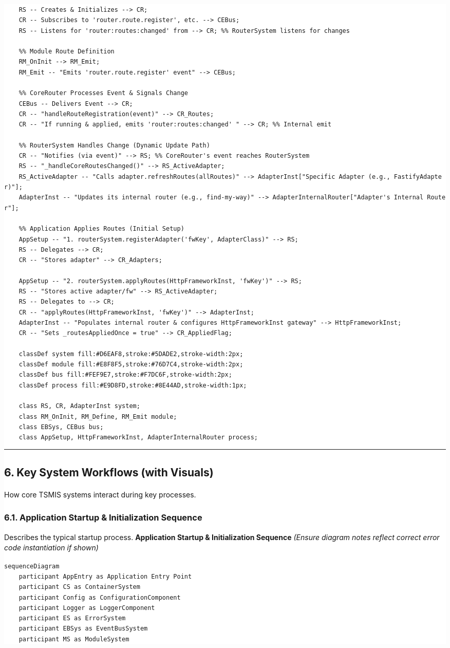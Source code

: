 ```mermaid
    RS -- Creates & Initializes --> CR;
    CR -- Subscribes to 'router.route.register', etc. --> CEBus;
    RS -- Listens for 'router:routes:changed' from --> CR; %% RouterSystem listens for changes
    
    %% Module Route Definition
    RM_OnInit --> RM_Emit;
    RM_Emit -- "Emits 'router.route.register' event" --> CEBus;
    
    %% CoreRouter Processes Event & Signals Change
    CEBus -- Delivers Event --> CR;
    CR -- "handleRouteRegistration(event)" --> CR_Routes;
    CR -- "If running & applied, emits 'router:routes:changed' " --> CR; %% Internal emit
    
    %% RouterSystem Handles Change (Dynamic Update Path)
    CR -- "Notifies (via event)" --> RS; %% CoreRouter's event reaches RouterSystem
    RS -- "_handleCoreRoutesChanged()" --> RS_ActiveAdapter;
    RS_ActiveAdapter -- "Calls adapter.refreshRoutes(allRoutes)" --> AdapterInst["Specific Adapter (e.g., FastifyAdapter)"];
    AdapterInst -- "Updates its internal router (e.g., find-my-way)" --> AdapterInternalRouter["Adapter's Internal Router"];

    %% Application Applies Routes (Initial Setup)
    AppSetup -- "1. routerSystem.registerAdapter('fwKey', AdapterClass)" --> RS;
    RS -- Delegates --> CR;
    CR -- "Stores adapter" --> CR_Adapters;
    
    AppSetup -- "2. routerSystem.applyRoutes(HttpFrameworkInst, 'fwKey')" --> RS;
    RS -- "Stores active adapter/fw" --> RS_ActiveAdapter;
    RS -- Delegates to --> CR;
    CR -- "applyRoutes(HttpFrameworkInst, 'fwKey')" --> AdapterInst;
    AdapterInst -- "Populates internal router & configures HttpFrameworkInst gateway" --> HttpFrameworkInst;
    CR -- "Sets _routesAppliedOnce = true" --> CR_AppliedFlag;

    classDef system fill:#D6EAF8,stroke:#5DADE2,stroke-width:2px;
    classDef module fill:#E8F8F5,stroke:#76D7C4,stroke-width:2px;
    classDef bus fill:#FEF9E7,stroke:#F7DC6F,stroke-width:2px;
    classDef process fill:#E9D8FD,stroke:#8E44AD,stroke-width:1px;

    class RS, CR, AdapterInst system;
    class RM_OnInit, RM_Define, RM_Emit module;
    class EBSys, CEBus bus;
    class AppSetup, HttpFrameworkInst, AdapterInternalRouter process;
```

---
## 6. Key System Workflows (with Visuals)
How core TSMIS systems interact during key processes.

### 6.1. Application Startup & Initialization Sequence
Describes the typical startup process.
**Application Startup & Initialization Sequence**
*(Ensure diagram notes reflect correct error code instantiation if shown)*
```mermaid
sequenceDiagram
    participant AppEntry as Application Entry Point
    participant CS as ContainerSystem
    participant Config as ConfigurationComponent
    participant Logger as LoggerComponent
    participant ES as ErrorSystem
    participant EBSys as EventBusSystem
    participant MS as ModuleSystem
```